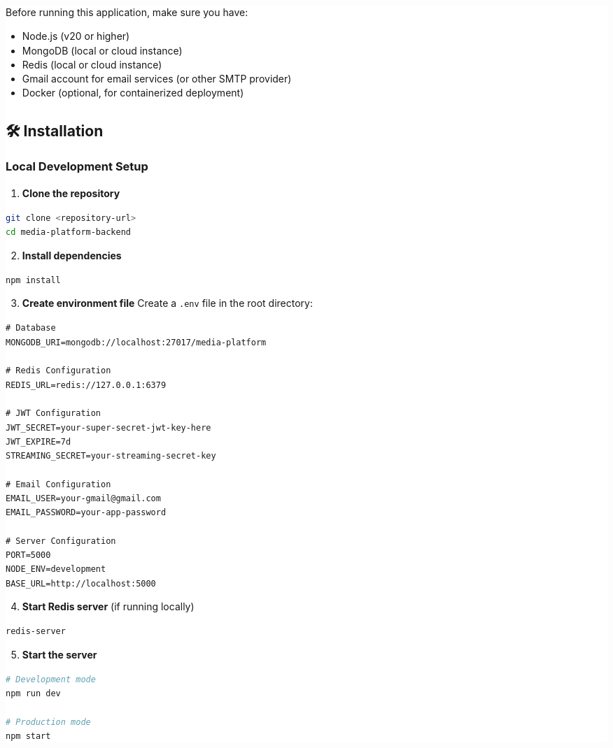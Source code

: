 Before running this application, make sure you have:

- Node.js (v20 or higher)
- MongoDB (local or cloud instance)
- Redis (local or cloud instance)
- Gmail account for email services (or other SMTP provider)
- Docker (optional, for containerized deployment)

## 🛠️ Installation

### Local Development Setup

1. **Clone the repository**
```bash
git clone <repository-url>
cd media-platform-backend
```

2. **Install dependencies**
```bash
npm install
```

3. **Create environment file**
Create a `.env` file in the root directory:
```env
# Database
MONGODB_URI=mongodb://localhost:27017/media-platform

# Redis Configuration
REDIS_URL=redis://127.0.0.1:6379

# JWT Configuration
JWT_SECRET=your-super-secret-jwt-key-here
JWT_EXPIRE=7d
STREAMING_SECRET=your-streaming-secret-key

# Email Configuration
EMAIL_USER=your-gmail@gmail.com
EMAIL_PASSWORD=your-app-password

# Server Configuration
PORT=5000
NODE_ENV=development
BASE_URL=http://localhost:5000
```

4. **Start Redis server** (if running locally)
```bash
redis-server
```

5. **Start the server**
```bash
# Development mode
npm run dev

# Production mode
npm start
```
